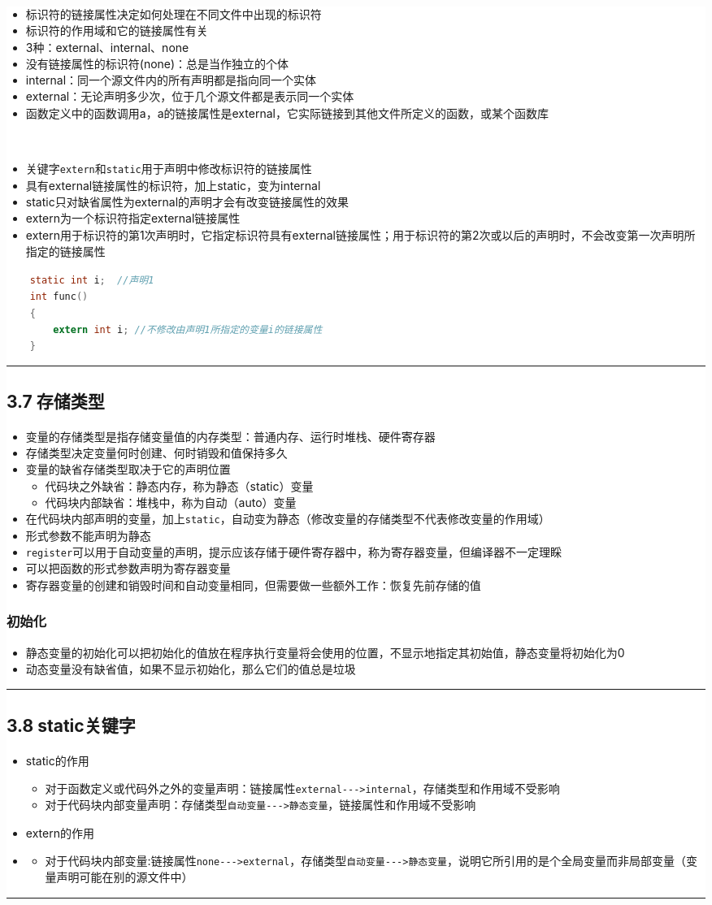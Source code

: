 -   标识符的链接属性决定如何处理在不同文件中出现的标识符
-   标识符的作用域和它的链接属性有关
-   3种：external、internal、none
-   没有链接属性的标识符(none)：总是当作独立的个体
-   internal：同一个源文件内的所有声明都是指向同一个实体
-   external：无论声明多少次，位于几个源文件都是表示同一个实体
-   函数定义中的函数调用a，a的链接属性是external，它实际链接到其他文件所定义的函数，或某个函数库

<br/>

-   关键字`extern`和`static`用于声明中修改标识符的链接属性
-   具有external链接属性的标识符，加上static，变为internal
-   static只对缺省属性为external的声明才会有改变链接属性的效果
-   extern为一个标识符指定external链接属性
-   extern用于标识符的第1次声明时，它指定标识符具有external链接属性；用于标识符的第2次或以后的声明时，不会改变第一次声明所指定的链接属性

```c
    static int i;  //声明1
    int func()
    {
        extern int i; //不修改由声明1所指定的变量i的链接属性
    }
```
    
---

## 3.7 存储类型

-   变量的存储类型是指存储变量值的内存类型：普通内存、运行时堆栈、硬件寄存器
-   存储类型决定变量何时创建、何时销毁和值保持多久
-   变量的缺省存储类型取决于它的声明位置
    -   代码块之外缺省：静态内存，称为静态（static）变量
    -   代码块内部缺省：堆栈中，称为自动（auto）变量
-   在代码块内部声明的变量，加上`static`，自动变为静态（修改变量的存储类型不代表修改变量的作用域）
-   形式参数不能声明为静态
-   `register`可以用于自动变量的声明，提示应该存储于硬件寄存器中，称为寄存器变量，但编译器不一定理睬
-   可以把函数的形式参数声明为寄存器变量
-   寄存器变量的创建和销毁时间和自动变量相同，但需要做一些额外工作：恢复先前存储的值

### 初始化

-   静态变量的初始化可以把初始化的值放在程序执行变量将会使用的位置，不显示地指定其初始值，静态变量将初始化为0
-   动态变量没有缺省值，如果不显示初始化，那么它们的值总是垃圾

---

## 3.8 static关键字

-   static的作用
    -   对于函数定义或代码外之外的变量声明：链接属性`external--->internal`，存储类型和作用域不受影响
    -   对于代码块内部变量声明：存储类型`自动变量--->静态变量`，链接属性和作用域不受影响

-   extern的作用
-   -   对于代码块内部变量:链接属性`none--->external`，存储类型`自动变量--->静态变量`，说明它所引用的是个全局变量而非局部变量（变量声明可能在别的源文件中）

---